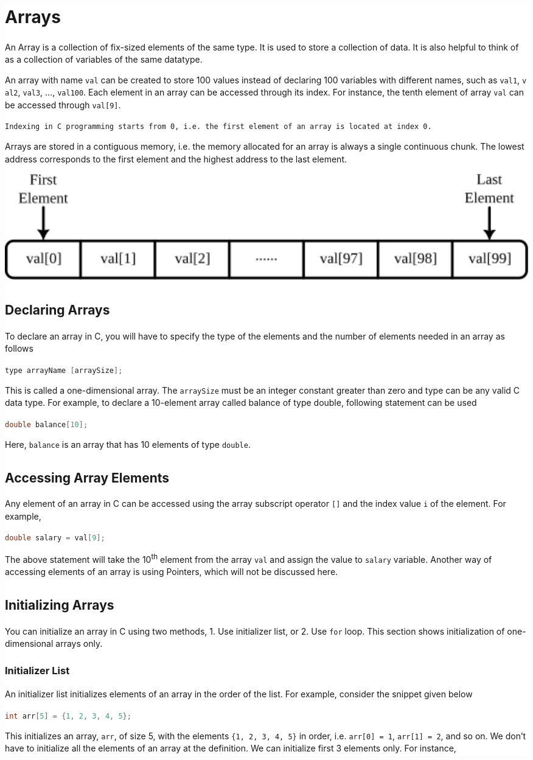 # Arrays
An Array is a collection of fix-sized elements of the same type. It is used to store a collection of data. It is also helpful to think of as a collection of variables of the same datatype.

An array with name `val` can be created to store 100 values instead of declaring 100 variables with different names, such as `val1`, `val2`, `val3`, ..., `val100`. Each element in an array can be accessed through its index. For instance, the tenth element of array `val` can be accessed through `val[9]`.
```{note}
Indexing in C programming starts from 0, i.e. the first element of an array is located at index 0.
```

Arrays are stored in a contiguous memory, i.e. the memory allocated for an array is always a single continuous chunk. The lowest address corresponds to the first element and the highest address to the last element.
<p align="center">
  <img width="100%" src="./figs/arrayInMemory.svg">
</p>


## Declaring Arrays
To declare an array in C, you will have to specify the type of the elements and the number of elements needed in an array as follows
```c++
type arrayName [arraySize];
```
This is called a one-dimensional array. The `arraySize` must be an integer constant greater than zero and type can be any valid C data type. For example, to declare a 10-element array called balance of type double, following statement can be used
```c++
double balance[10];
```
Here, `balance` is an array that has 10 elements of type `double`.

## Accessing Array Elements
Any element of an array in C can be accessed using the array subscript operator `[]` and the index value `i` of the element. For example,
```c++
double salary = val[9];
```
The above statement will take the 10<sup>th</sup> element from the array `val` and assign the value to `salary` variable. Another way of accessing elements of an array is using Pointers, which will not be discussed here.

## Initializing Arrays
You can initialize an array in C using two methods, 1. Use initializer list, or 2. Use `for` loop. This section shows initialization of one-dimensional arrays only.
### Initializer List
An initializer list initializes elements of an array in the order of the list. For example, consider the snippet given below
```c++
int arr[5] = {1, 2, 3, 4, 5};
```
This initializes an array, `arr`, of size 5, with the elements `{1, 2, 3, 4, 5}` in order, i.e. `arr[0] = 1`, `arr[1] = 2`, and so on. We don’t have to initialize all the elements of an array at the definition. We can initialize first 3 elements only. For instance,
```c++
```